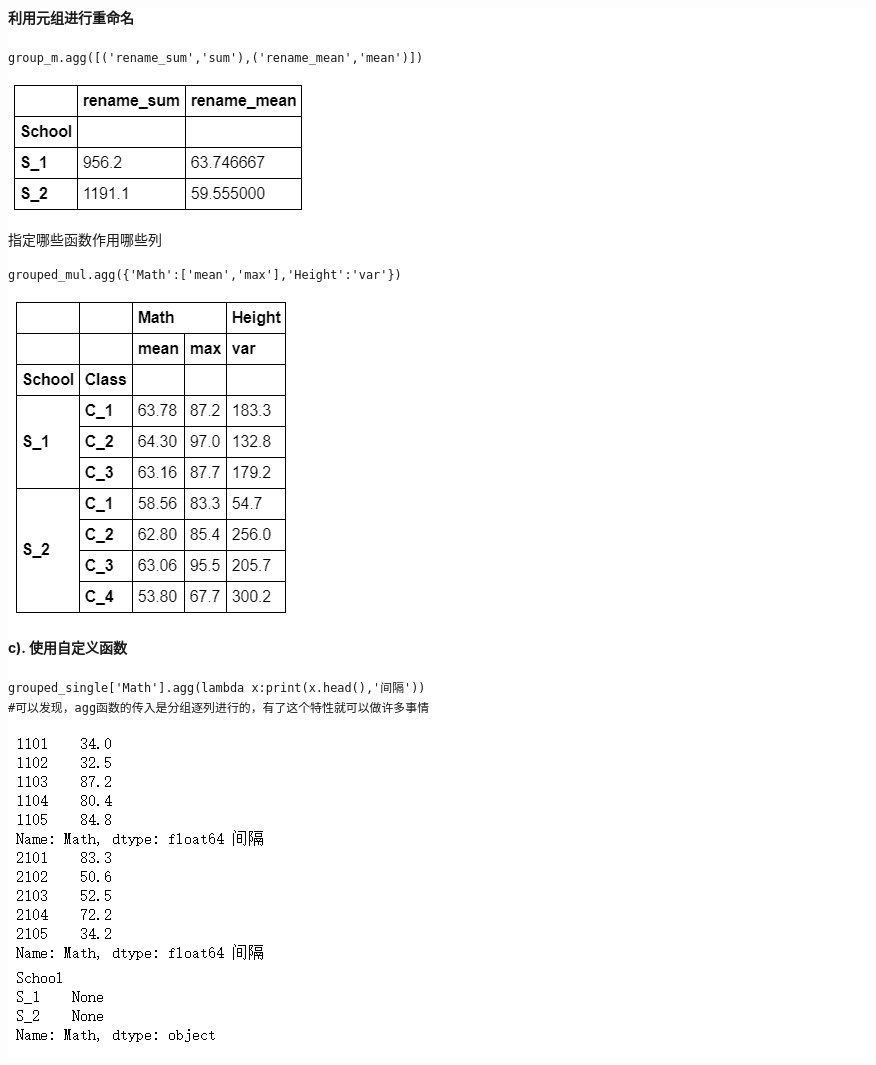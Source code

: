 #### 利用元组进行重命名

```
group_m.agg([('rename_sum','sum'),('rename_mean','mean')]) 
```

![](../img/d01374090249b3daa43a8ede331c4087.png)

指定哪些函数作用哪些列

```
grouped_mul.agg({'Math':['mean','max'],'Height':'var'}) 
```

![](../img/ef05c77e8e35c3c8e4c3a8a582989955.png)

#### **c). 使用自定义函数**

```
grouped_single['Math'].agg(lambda x:print(x.head(),'间隔'))
#可以发现，agg函数的传入是分组逐列进行的，有了这个特性就可以做许多事情 
```

![](../img/ea840492e17018e8ad24248ac90e29c8.png)
